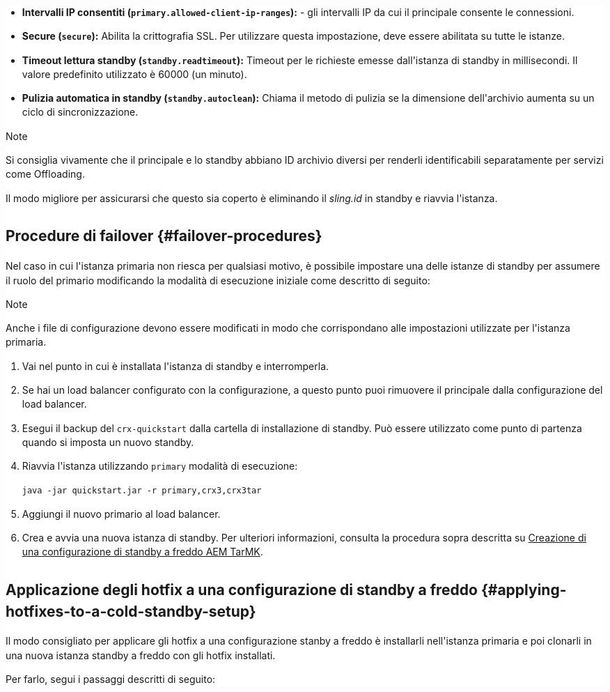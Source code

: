* **Intervalli IP consentiti (`primary.allowed-client-ip-ranges`):** - gli intervalli IP da cui il principale consente le connessioni.
* **Secure (`secure`):** Abilita la crittografia SSL. Per utilizzare questa impostazione, deve essere abilitata su tutte le istanze.
* **Timeout lettura standby (`standby.readtimeout`):** Timeout per le richieste emesse dall&#39;istanza di standby in millisecondi. Il valore predefinito utilizzato è 60000 (un minuto).

* **Pulizia automatica in standby (`standby.autoclean`):** Chiama il metodo di pulizia se la dimensione dell&#39;archivio aumenta su un ciclo di sincronizzazione.

>[!NOTE]
>
>Si consiglia vivamente che il principale e lo standby abbiano ID archivio diversi per renderli identificabili separatamente per servizi come Offloading.
>
>Il modo migliore per assicurarsi che questo sia coperto è eliminando il *sling.id* in standby e riavvia l&#39;istanza.

## Procedure di failover {#failover-procedures}

Nel caso in cui l&#39;istanza primaria non riesca per qualsiasi motivo, è possibile impostare una delle istanze di standby per assumere il ruolo del primario modificando la modalità di esecuzione iniziale come descritto di seguito:

>[!NOTE]
>
>Anche i file di configurazione devono essere modificati in modo che corrispondano alle impostazioni utilizzate per l&#39;istanza primaria.

1. Vai nel punto in cui è installata l&#39;istanza di standby e interromperla.

1. Se hai un load balancer configurato con la configurazione, a questo punto puoi rimuovere il principale dalla configurazione del load balancer.
1. Esegui il backup del `crx-quickstart` dalla cartella di installazione di standby. Può essere utilizzato come punto di partenza quando si imposta un nuovo standby.

1. Riavvia l&#39;istanza utilizzando `primary` modalità di esecuzione:

   ```shell
   java -jar quickstart.jar -r primary,crx3,crx3tar
   ```

1. Aggiungi il nuovo primario al load balancer.
1. Crea e avvia una nuova istanza di standby. Per ulteriori informazioni, consulta la procedura sopra descritta su [Creazione di una configurazione di standby a freddo AEM TarMK](/help/sites-deploying/tarmk-cold-standby.md#creating-an-aem-tarmk-cold-standby-setup).

## Applicazione degli hotfix a una configurazione di standby a freddo {#applying-hotfixes-to-a-cold-standby-setup}

Il modo consigliato per applicare gli hotfix a una configurazione stanby a freddo è installarli nell&#39;istanza primaria e poi clonarli in una nuova istanza standby a freddo con gli hotfix installati.

Per farlo, segui i passaggi descritti di seguito:
